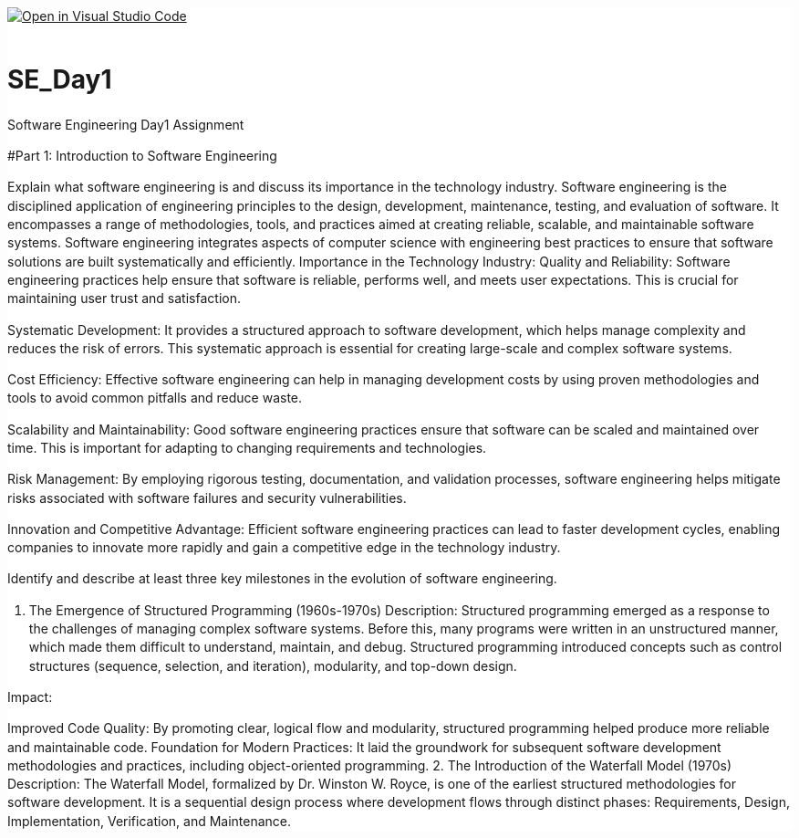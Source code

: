 [![Open in Visual Studio Code](https://classroom.github.com/assets/open-in-vscode-2e0aaae1b6195c2367325f4f02e2d04e9abb55f0b24a779b69b11b9e10269abc.svg)](https://classroom.github.com/online_ide?assignment_repo_id=15565928&assignment_repo_type=AssignmentRepo)
# SE_Day1
Software Engineering Day1 Assignment

#Part 1: Introduction to Software Engineering

Explain what software engineering is and discuss its importance in the technology industry.
Software engineering is the disciplined application of engineering principles to the design, development, maintenance, testing, and evaluation of software. It encompasses a range of methodologies, tools, and practices aimed at creating reliable, scalable, and maintainable software systems. Software engineering integrates aspects of computer science with engineering best practices to ensure that software solutions are built systematically and efficiently.
Importance in the Technology Industry:
Quality and Reliability: Software engineering practices help ensure that software is reliable, performs well, and meets user expectations. This is crucial for maintaining user trust and satisfaction.

Systematic Development: It provides a structured approach to software development, which helps manage complexity and reduces the risk of errors. This systematic approach is essential for creating large-scale and complex software systems.

Cost Efficiency: Effective software engineering can help in managing development costs by using proven methodologies and tools to avoid common pitfalls and reduce waste.

Scalability and Maintainability: Good software engineering practices ensure that software can be scaled and maintained over time. This is important for adapting to changing requirements and technologies.

Risk Management: By employing rigorous testing, documentation, and validation processes, software engineering helps mitigate risks associated with software failures and security vulnerabilities.

Innovation and Competitive Advantage: Efficient software engineering practices can lead to faster development cycles, enabling companies to innovate more rapidly and gain a competitive edge in the technology industry.

Identify and describe at least three key milestones in the evolution of software engineering.
1. The Emergence of Structured Programming (1960s-1970s)
Description: Structured programming emerged as a response to the challenges of managing complex software systems. Before this, many programs were written in an unstructured manner, which made them difficult to understand, maintain, and debug. Structured programming introduced concepts such as control structures (sequence, selection, and iteration), modularity, and top-down design.

Impact:

Improved Code Quality: By promoting clear, logical flow and modularity, structured programming helped produce more reliable and maintainable code.
Foundation for Modern Practices: It laid the groundwork for subsequent software development methodologies and practices, including object-oriented programming.
2. The Introduction of the Waterfall Model (1970s)
Description: The Waterfall Model, formalized by Dr. Winston W. Royce, is one of the earliest structured methodologies for software development. It is a sequential design process where development flows through distinct phases: Requirements, Design, Implementation, Verification, and Maintenance.
